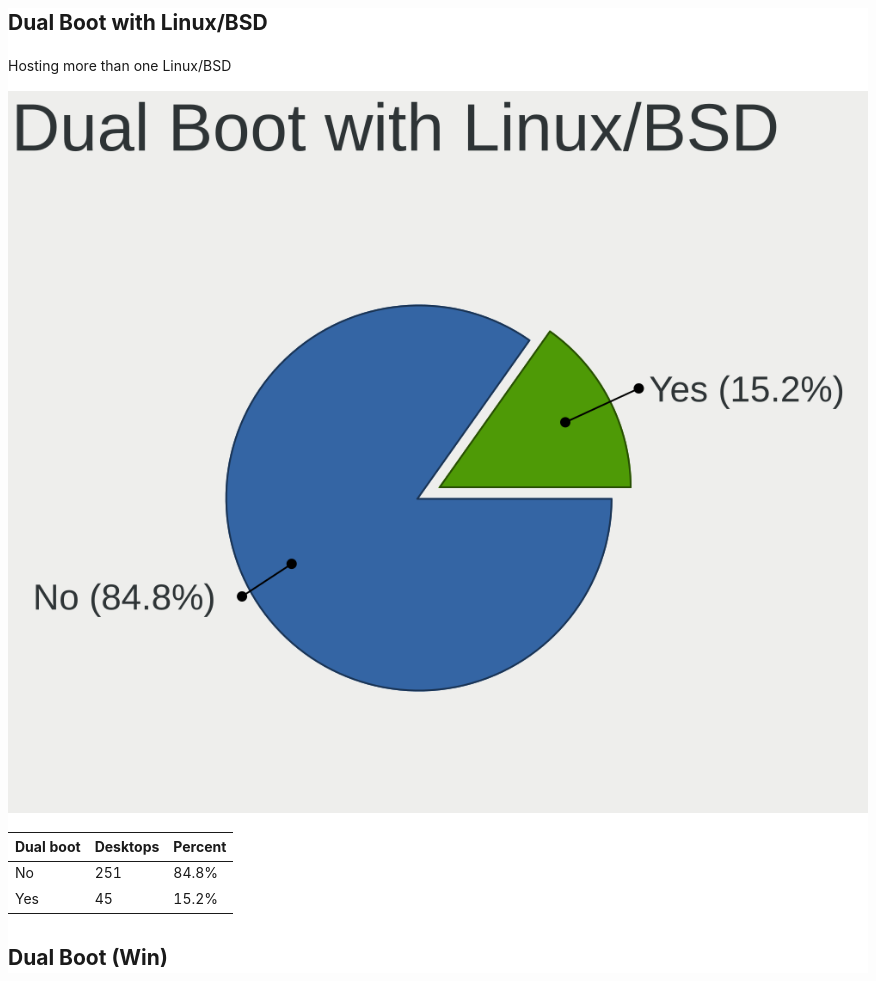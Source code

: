 Dual Boot with Linux/BSD
------------------------

Hosting more than one Linux/BSD

![Dual Boot with Linux/BSD](./images/pie_chart/os_dual_boot.svg)


| Dual boot | Desktops | Percent |
|-----------|----------|---------|
| No        | 251      | 84.8%   |
| Yes       | 45       | 15.2%   |

Dual Boot (Win)
---------------
